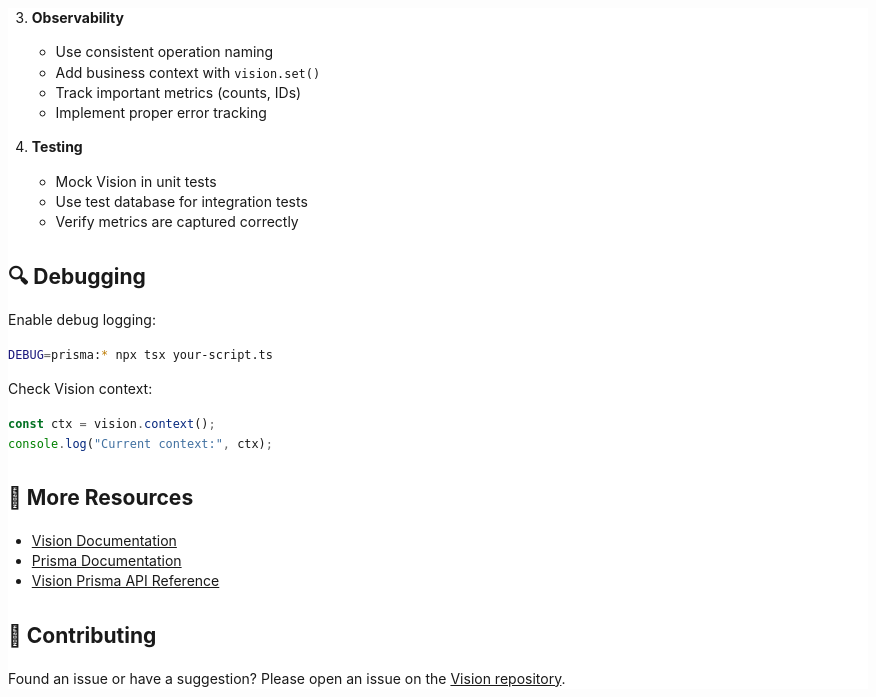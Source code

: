 3. **Observability**
   - Use consistent operation naming
   - Add business context with `vision.set()`
   - Track important metrics (counts, IDs)
   - Implement proper error tracking

4. **Testing**
   - Mock Vision in unit tests
   - Use test database for integration tests
   - Verify metrics are captured correctly

## 🔍 Debugging

Enable debug logging:
```bash
DEBUG=prisma:* npx tsx your-script.ts
```

Check Vision context:
```typescript
const ctx = vision.context();
console.log("Current context:", ctx);
```

## 📖 More Resources

- [Vision Documentation](https://github.com/rodrigopsasaki/vision)
- [Prisma Documentation](https://www.prisma.io/docs)
- [Vision Prisma API Reference](../README.md)

## 🤝 Contributing

Found an issue or have a suggestion? Please open an issue on the [Vision repository](https://github.com/rodrigopsasaki/vision/issues).